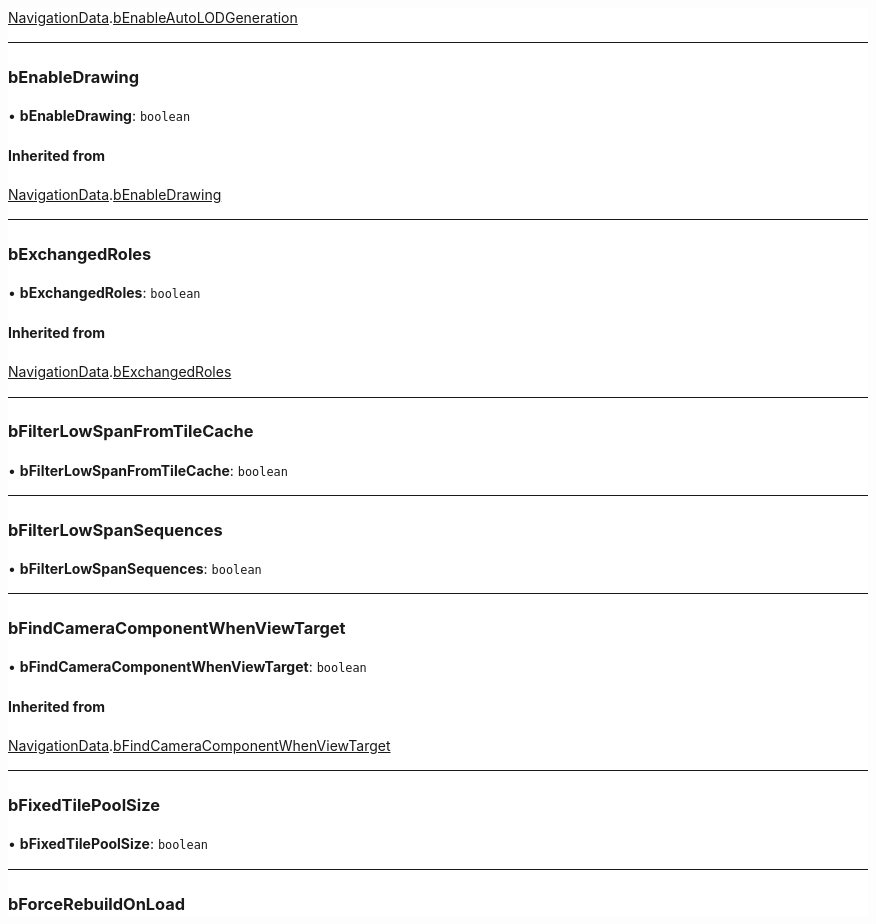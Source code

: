 [NavigationData](ue_ue.NavigationData.md).[bEnableAutoLODGeneration](ue_ue.NavigationData.md#benableautolodgeneration)

___

### bEnableDrawing

• **bEnableDrawing**: `boolean`

#### Inherited from

[NavigationData](ue_ue.NavigationData.md).[bEnableDrawing](ue_ue.NavigationData.md#benabledrawing)

___

### bExchangedRoles

• **bExchangedRoles**: `boolean`

#### Inherited from

[NavigationData](ue_ue.NavigationData.md).[bExchangedRoles](ue_ue.NavigationData.md#bexchangedroles)

___

### bFilterLowSpanFromTileCache

• **bFilterLowSpanFromTileCache**: `boolean`

___

### bFilterLowSpanSequences

• **bFilterLowSpanSequences**: `boolean`

___

### bFindCameraComponentWhenViewTarget

• **bFindCameraComponentWhenViewTarget**: `boolean`

#### Inherited from

[NavigationData](ue_ue.NavigationData.md).[bFindCameraComponentWhenViewTarget](ue_ue.NavigationData.md#bfindcameracomponentwhenviewtarget)

___

### bFixedTilePoolSize

• **bFixedTilePoolSize**: `boolean`

___

### bForceRebuildOnLoad
